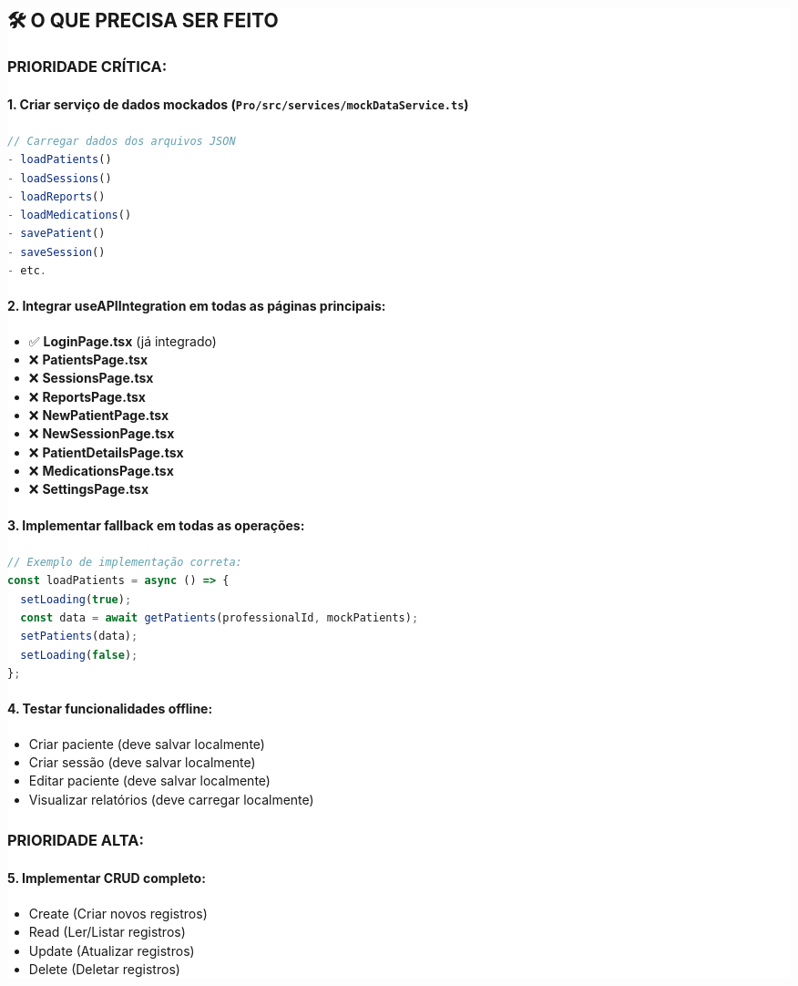 ## 🛠️ O QUE PRECISA SER FEITO

### **PRIORIDADE CRÍTICA:**

#### **1. Criar serviço de dados mockados** (`Pro/src/services/mockDataService.ts`)
```typescript
// Carregar dados dos arquivos JSON
- loadPatients()
- loadSessions()
- loadReports()
- loadMedications()
- savePatient()
- saveSession()
- etc.
```

#### **2. Integrar useAPIIntegration em todas as páginas principais:**
- ✅ **LoginPage.tsx** (já integrado)
- ❌ **PatientsPage.tsx**
- ❌ **SessionsPage.tsx**
- ❌ **ReportsPage.tsx**
- ❌ **NewPatientPage.tsx**
- ❌ **NewSessionPage.tsx**
- ❌ **PatientDetailsPage.tsx**
- ❌ **MedicationsPage.tsx**
- ❌ **SettingsPage.tsx**

#### **3. Implementar fallback em todas as operações:**
```typescript
// Exemplo de implementação correta:
const loadPatients = async () => {
  setLoading(true);
  const data = await getPatients(professionalId, mockPatients);
  setPatients(data);
  setLoading(false);
};
```

#### **4. Testar funcionalidades offline:**
- Criar paciente (deve salvar localmente)
- Criar sessão (deve salvar localmente)
- Editar paciente (deve salvar localmente)
- Visualizar relatórios (deve carregar localmente)

### **PRIORIDADE ALTA:**

#### **5. Implementar CRUD completo:**
- Create (Criar novos registros)
- Read (Ler/Listar registros)
- Update (Atualizar registros)
- Delete (Deletar registros)
